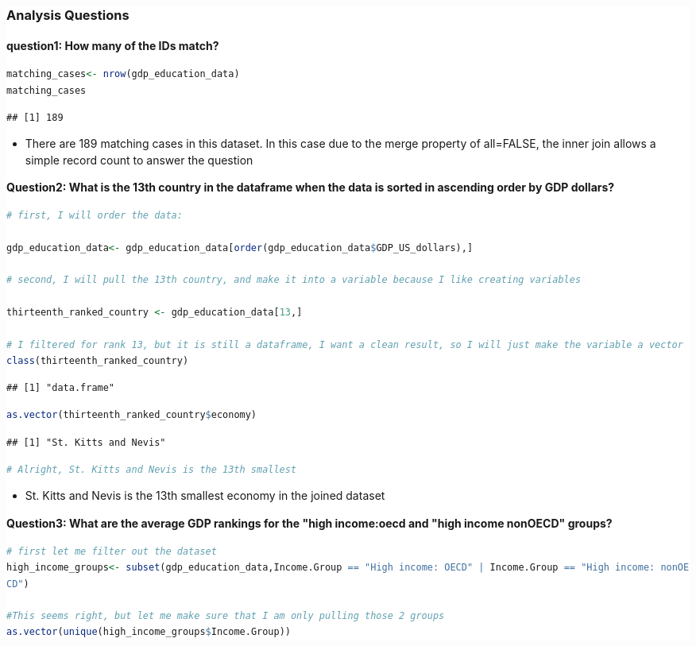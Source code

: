 ### Analysis Questions

**question1: How many of the IDs match?**


```r
matching_cases<- nrow(gdp_education_data)
matching_cases
```

```
## [1] 189
```

* There are 189 matching cases in this dataset.  In this case due to the merge property of all=FALSE, the inner join allows a simple record count to answer the question

**Question2: What is the 13th country in the dataframe when the data is sorted in ascending order by GDP dollars?**


```r
# first, I will order the data:

gdp_education_data<- gdp_education_data[order(gdp_education_data$GDP_US_dollars),]

# second, I will pull the 13th country, and make it into a variable because I like creating variables

thirteenth_ranked_country <- gdp_education_data[13,]

# I filtered for rank 13, but it is still a dataframe, I want a clean result, so I will just make the variable a vector
class(thirteenth_ranked_country)
```

```
## [1] "data.frame"
```

```r
as.vector(thirteenth_ranked_country$economy)
```

```
## [1] "St. Kitts and Nevis"
```

```r
# Alright, St. Kitts and Nevis is the 13th smallest
```

* St. Kitts and Nevis is the 13th smallest economy in the joined dataset


**Question3: What are the average GDP rankings for the "high income:oecd and "high income nonOECD" groups?**


```r
# first let me filter out the dataset
high_income_groups<- subset(gdp_education_data,Income.Group == "High income: OECD" | Income.Group == "High income: nonOECD")

#This seems right, but let me make sure that I am only pulling those 2 groups
as.vector(unique(high_income_groups$Income.Group))
```
